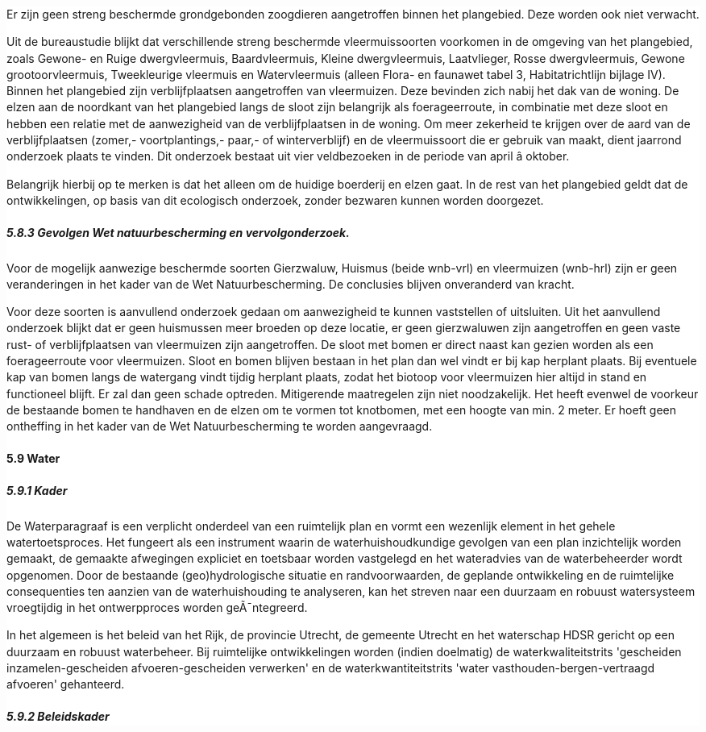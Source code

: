 Er zijn geen streng beschermde grondgebonden zoogdieren aangetroffen binnen het plangebied. Deze worden ook niet verwacht.

Uit de bureaustudie blijkt dat verschillende streng beschermde vleermuissoorten voorkomen in de omgeving van het plangebied, zoals Gewone\- en Ruige dwergvleermuis, Baardvleermuis, Kleine dwergvleermuis, Laatvlieger, Rosse dwergvleermuis, Gewone grootoorvleermuis, Tweekleurige vleermuis en Watervleermuis (alleen Flora\- en faunawet tabel 3, Habitatrichtlijn bijlage IV). Binnen het plangebied zijn verblijfplaatsen aangetroffen van vleermuizen. Deze bevinden zich nabij het dak van de woning. De elzen aan de noordkant van het plangebied langs de sloot zijn belangrijk als foerageerroute, in combinatie met deze sloot en hebben een relatie met de aanwezigheid van de verblijfplaatsen in de woning. Om meer zekerheid te krijgen over de aard van de verblijfplaatsen (zomer,\- voortplantings,\- paar,\- of winterverblijf) en de vleermuissoort die er gebruik van maakt, dient jaarrond onderzoek plaats te vinden. Dit onderzoek bestaat uit vier veldbezoeken in de periode van april â oktober.

Belangrijk hierbij op te merken is dat het alleen om de huidige boerderij en elzen gaat. In de rest van het plangebied geldt dat de ontwikkelingen, op basis van dit ecologisch onderzoek, zonder bezwaren kunnen worden doorgezet.

##### 5\.8\.3 Gevolgen Wet natuurbescherming en vervolgonderzoek.

Voor de mogelijk aanwezige beschermde soorten Gierzwaluw, Huismus (beide wnb\-vrl) en vleermuizen (wnb\-hrl) zijn er geen veranderingen in het kader van de Wet Natuurbescherming. De conclusies blijven onveranderd van kracht.

Voor deze soorten is aanvullend onderzoek gedaan om aanwezigheid te kunnen vaststellen of uitsluiten. Uit het aanvullend onderzoek blijkt dat er geen huismussen meer broeden op deze locatie, er geen gierzwaluwen zijn aangetroffen en geen vaste rust\- of verblijfplaatsen van vleermuizen zijn aangetroffen. De sloot met bomen er direct naast kan gezien worden als een foerageerroute voor vleermuizen. Sloot en bomen blijven bestaan in het plan dan wel vindt er bij kap herplant plaats. Bij eventuele kap van bomen langs de watergang vindt tijdig herplant plaats, zodat het biotoop voor vleermuizen hier altijd in stand en functioneel blijft. Er zal dan geen schade optreden. Mitigerende maatregelen zijn niet noodzakelijk. Het heeft evenwel de voorkeur de bestaande bomen te handhaven en de elzen om te vormen tot knotbomen, met een hoogte van min. 2 meter. Er hoeft geen ontheffing in het kader van de Wet Natuurbescherming te worden aangevraagd.

#### 5\.9 Water

##### 5\.9\.1 Kader

De Waterparagraaf is een verplicht onderdeel van een ruimtelijk plan en vormt een wezenlijk element in het gehele watertoetsproces. Het fungeert als een instrument waarin de waterhuishoudkundige gevolgen van een plan inzichtelijk worden gemaakt, de gemaakte afwegingen expliciet en toetsbaar worden vastgelegd en het wateradvies van de waterbeheerder wordt opgenomen. Door de bestaande (geo)hydrologische situatie en randvoorwaarden, de geplande ontwikkeling en de ruimtelijke consequenties ten aanzien van de waterhuishouding te analyseren, kan het streven naar een duurzaam en robuust watersysteem vroegtijdig in het ontwerpproces worden geÃ¯ntegreerd.

In het algemeen is het beleid van het Rijk, de provincie Utrecht, de gemeente Utrecht en het waterschap HDSR gericht op een duurzaam en robuust waterbeheer. Bij ruimtelijke ontwikkelingen worden (indien doelmatig) de waterkwaliteitstrits 'gescheiden inzamelen\-gescheiden afvoeren\-gescheiden verwerken' en de waterkwantiteitstrits 'water vasthouden\-bergen\-vertraagd afvoeren' gehanteerd.

##### 5\.9\.2 Beleidskader
